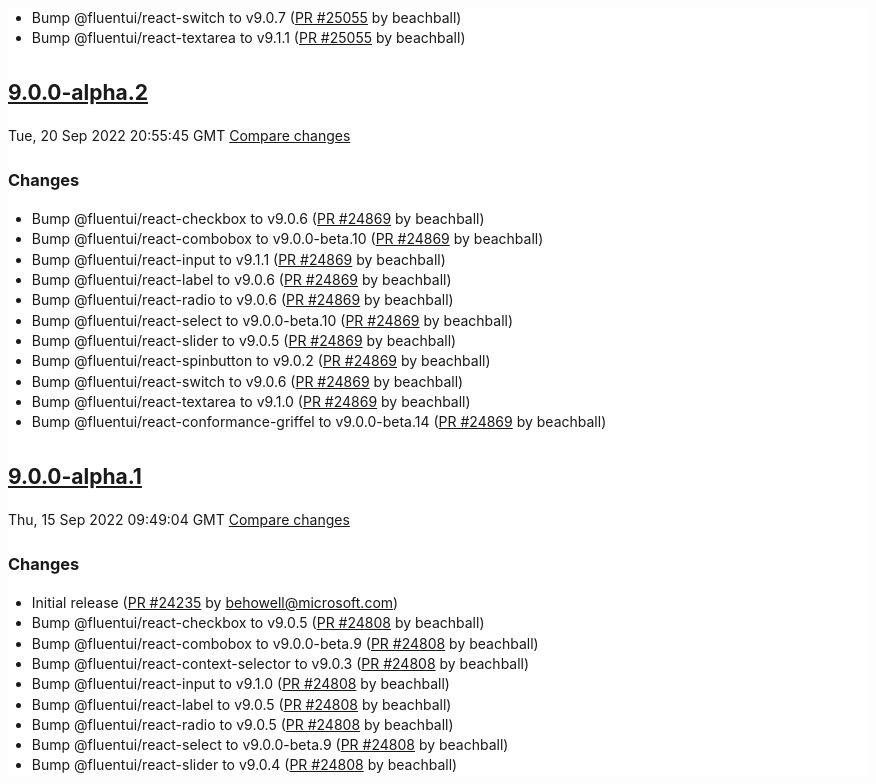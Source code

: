 - Bump @fluentui/react-switch to v9.0.7 ([PR #25055](https://github.com/microsoft/fluentui/pull/25055) by beachball)
- Bump @fluentui/react-textarea to v9.1.1 ([PR #25055](https://github.com/microsoft/fluentui/pull/25055) by beachball)

## [9.0.0-alpha.2](https://github.com/microsoft/fluentui/tree/@fluentui/react-field_v9.0.0-alpha.2)

Tue, 20 Sep 2022 20:55:45 GMT 
[Compare changes](https://github.com/microsoft/fluentui/compare/@fluentui/react-field_v9.0.0-alpha.1..@fluentui/react-field_v9.0.0-alpha.2)

### Changes

- Bump @fluentui/react-checkbox to v9.0.6 ([PR #24869](https://github.com/microsoft/fluentui/pull/24869) by beachball)
- Bump @fluentui/react-combobox to v9.0.0-beta.10 ([PR #24869](https://github.com/microsoft/fluentui/pull/24869) by beachball)
- Bump @fluentui/react-input to v9.1.1 ([PR #24869](https://github.com/microsoft/fluentui/pull/24869) by beachball)
- Bump @fluentui/react-label to v9.0.6 ([PR #24869](https://github.com/microsoft/fluentui/pull/24869) by beachball)
- Bump @fluentui/react-radio to v9.0.6 ([PR #24869](https://github.com/microsoft/fluentui/pull/24869) by beachball)
- Bump @fluentui/react-select to v9.0.0-beta.10 ([PR #24869](https://github.com/microsoft/fluentui/pull/24869) by beachball)
- Bump @fluentui/react-slider to v9.0.5 ([PR #24869](https://github.com/microsoft/fluentui/pull/24869) by beachball)
- Bump @fluentui/react-spinbutton to v9.0.2 ([PR #24869](https://github.com/microsoft/fluentui/pull/24869) by beachball)
- Bump @fluentui/react-switch to v9.0.6 ([PR #24869](https://github.com/microsoft/fluentui/pull/24869) by beachball)
- Bump @fluentui/react-textarea to v9.1.0 ([PR #24869](https://github.com/microsoft/fluentui/pull/24869) by beachball)
- Bump @fluentui/react-conformance-griffel to v9.0.0-beta.14 ([PR #24869](https://github.com/microsoft/fluentui/pull/24869) by beachball)

## [9.0.0-alpha.1](https://github.com/microsoft/fluentui/tree/@fluentui/react-field_v9.0.0-alpha.1)

Thu, 15 Sep 2022 09:49:04 GMT 
[Compare changes](https://github.com/microsoft/fluentui/compare/@fluentui/react-field_v9.0.0-alpha.0..@fluentui/react-field_v9.0.0-alpha.1)

### Changes

- Initial release ([PR #24235](https://github.com/microsoft/fluentui/pull/24235) by behowell@microsoft.com)
- Bump @fluentui/react-checkbox to v9.0.5 ([PR #24808](https://github.com/microsoft/fluentui/pull/24808) by beachball)
- Bump @fluentui/react-combobox to v9.0.0-beta.9 ([PR #24808](https://github.com/microsoft/fluentui/pull/24808) by beachball)
- Bump @fluentui/react-context-selector to v9.0.3 ([PR #24808](https://github.com/microsoft/fluentui/pull/24808) by beachball)
- Bump @fluentui/react-input to v9.1.0 ([PR #24808](https://github.com/microsoft/fluentui/pull/24808) by beachball)
- Bump @fluentui/react-label to v9.0.5 ([PR #24808](https://github.com/microsoft/fluentui/pull/24808) by beachball)
- Bump @fluentui/react-radio to v9.0.5 ([PR #24808](https://github.com/microsoft/fluentui/pull/24808) by beachball)
- Bump @fluentui/react-select to v9.0.0-beta.9 ([PR #24808](https://github.com/microsoft/fluentui/pull/24808) by beachball)
- Bump @fluentui/react-slider to v9.0.4 ([PR #24808](https://github.com/microsoft/fluentui/pull/24808) by beachball)